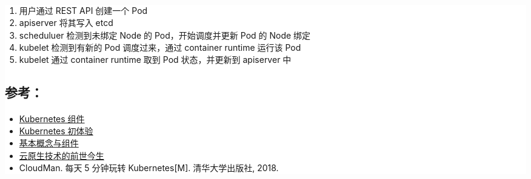 1. 用户通过 REST API 创建一个 Pod
2. apiserver 将其写入 etcd
3. scheduluer 检测到未绑定 Node 的 Pod，开始调度并更新 Pod 的 Node 绑定
4. kubelet 检测到有新的 Pod 调度过来，通过 container runtime 运行该 Pod
5. kubelet 通过 container runtime 取到 Pod 状态，并更新到 apiserver 中


## 参考：
* [Kubernetes 组件](https://kubernetes.io/zh/docs/concepts/overview/components/)
* [Kubernetes 初体验](https://www.qikqiak.com/k8s-book/docs/14.Kubernetes%E5%88%9D%E4%BD%93%E9%AA%8C.html)
* [基本概念与组件](https://www.qikqiak.com/k8s-book/docs/15.%E5%9F%BA%E6%9C%AC%E6%A6%82%E5%BF%B5%E4%B8%8E%E7%BB%84%E4%BB%B6.html)
* [云原生技术的前世今生](https://bbs.huaweicloud.com/videos/428f0ca6bf9a4a9c9dd8dd6eb4ae5919)
* CloudMan. 每天 5 分钟玩转 Kubernetes[M]. 清华大学出版社, 2018.